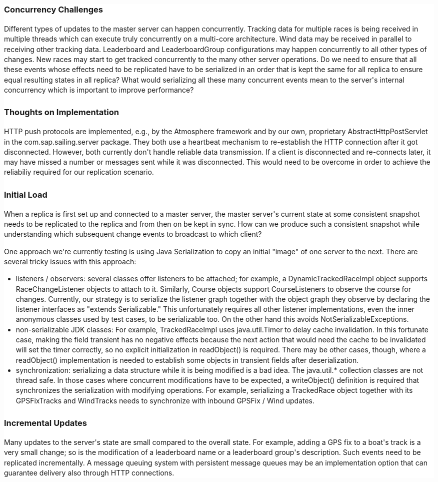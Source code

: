 ### Concurrency Challenges
Different types of updates to the master server can happen concurrently. Tracking data for multiple races is being received in multiple threads which can execute truly concurrently on a multi-core architecture. Wind data may be received in parallel to receiving other tracking data. Leaderboard and LeaderboardGroup configurations may happen concurrently to all other types of changes. New races may start to get tracked concurrently to the many other server operations. Do we need to ensure that all these events whose effects need to be replicated have to be serialized in an order that is kept the same for all replica to ensure equal resulting states in all replica? What would serializing all these many concurrent events mean to the server's internal concurrency which is important to improve performance?

### Thoughts on Implementation
HTTP push protocols are implemented, e.g., by the Atmosphere framework and by our own, proprietary AbstractHttpPostServlet in the com.sap.sailing.server package. They both use a heartbeat mechanism to re-establish the HTTP connection after it got disconnected. However, both currently don't handle reliable data transmission. If a client is disconnected and re-connects later, it may have missed a number or messages sent while it was disconnected. This would need to be overcome in order to achieve the reliabiliy required for our replication scenario.

### Initial Load
When a replica is first set up and connected to a master server, the master server's current state at some consistent snapshot needs to be replicated to the replica and from then on be kept in sync. How can we produce such a consistent snapshot while understanding which subsequent change events to broadcast to which client?

One approach we're currently testing is using Java Serialization to copy an initial "image" of one server to the next. There are several tricky issues with this approach:

* listeners / observers: several classes offer listeners to be attached; for example, a DynamicTrackedRaceImpl object supports RaceChangeListener objects to attach to it. Similarly, Course objects support CourseListeners to observe the course for changes. Currently, our strategy is to serialize the listener graph together with the object graph they observe by declaring the listener interfaces as "extends Serializable." This unfortunately requires all other listener implementations, even the inner anonymous classes used by test cases, to be serializable too. On the other hand this avoids NotSerializableExceptions. 
* non-serializable JDK classes: For example, TrackedRaceImpl uses java.util.Timer to delay cache invalidation. In this fortunate case, making the field transient has no negative effects because the next action that would need the cache to be invalidated will set the timer correctly, so no explicit initialization in readObject() is required. There may be other cases, though, where a readObject() implementation is needed to establish some objects in transient fields after deserialization. 
* synchronization: serializing a data structure while it is being modified is a bad idea. The java.util.* collection classes are not thread safe. In those cases where concurrent modifications have to be expected, a writeObject() definition is required that synchronizes the serialization with modifying operations. For example, serializing a TrackedRace object together with its GPSFixTracks and WindTracks needs to synchronize with inbound GPSFix / Wind updates. 

### Incremental Updates
Many updates to the server's state are small compared to the overall state. For example, adding a GPS fix to a boat's track is a very small change; so is the modification of a leaderboard name or a leaderboard group's description. Such events need to be replicated incrementally. A message queuing system with persistent message queues may be an implementation option that can guarantee delivery also through HTTP connections.
